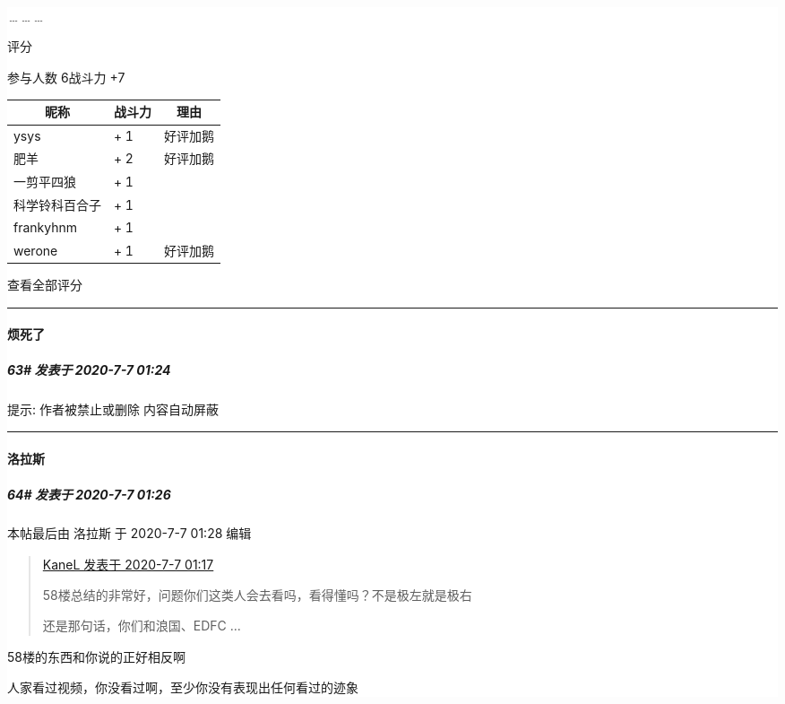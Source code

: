 

﹍﹍﹍

评分





 参与人数 6战斗力 +7

|昵称|战斗力|理由|
|----|---|---|
| ysys| + 1|好评加鹅|
| 肥羊| + 2|好评加鹅|
| 一剪平四狼| + 1||
| 科学铃科百合子| + 1||
| frankyhnm| + 1||
| werone| + 1|好评加鹅|



查看全部评分






*****

####  烦死了  
##### 63#       发表于 2020-7-7 01:24

提示: 作者被禁止或删除 内容自动屏蔽



*****

####  洛拉斯  
##### 64#       发表于 2020-7-7 01:26



 本帖最后由 洛拉斯 于 2020-7-7 01:28 编辑 
<blockquote><a href="httphttps://bbs.saraba1st.com/2b/forum.php?mod=redirect&amp;goto=findpost&amp;pid=48097776&amp;ptid=1946220" target="_blank">KaneL 发表于 2020-7-7 01:17</a>

58楼总结的非常好，问题你们这类人会去看吗，看得懂吗？不是极左就是极右


还是那句话，你们和浪国、EDFC ...</blockquote>
58楼的东西和你说的正好相反啊


人家看过视频，你没看过啊，至少你没有表现出任何看过的迹象

